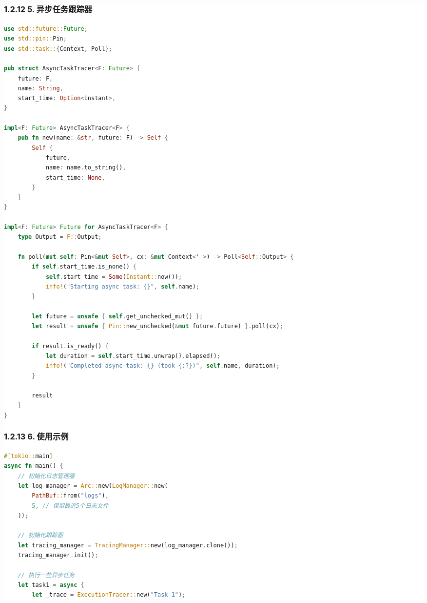 ### 1.2.12 5. 异步任务跟踪器

```rust
use std::future::Future;
use std::pin::Pin;
use std::task::{Context, Poll};

pub struct AsyncTaskTracer<F: Future> {
    future: F,
    name: String,
    start_time: Option<Instant>,
}

impl<F: Future> AsyncTaskTracer<F> {
    pub fn new(name: &str, future: F) -> Self {
        Self {
            future,
            name: name.to_string(),
            start_time: None,
        }
    }
}

impl<F: Future> Future for AsyncTaskTracer<F> {
    type Output = F::Output;

    fn poll(mut self: Pin<&mut Self>, cx: &mut Context<'_>) -> Poll<Self::Output> {
        if self.start_time.is_none() {
            self.start_time = Some(Instant::now());
            info!("Starting async task: {}", self.name);
        }

        let future = unsafe { self.get_unchecked_mut() };
        let result = unsafe { Pin::new_unchecked(&mut future.future) }.poll(cx);

        if result.is_ready() {
            let duration = self.start_time.unwrap().elapsed();
            info!("Completed async task: {} (took {:?})", self.name, duration);
        }

        result
    }
}

```

### 1.2.13 6. 使用示例

```rust
#[tokio::main]
async fn main() {
    // 初始化日志管理器
    let log_manager = Arc::new(LogManager::new(
        PathBuf::from("logs"),
        5, // 保留最近5个日志文件
    ));

    // 初始化跟踪器
    let tracing_manager = TracingManager::new(log_manager.clone());
    tracing_manager.init();

    // 执行一些异步任务
    let task1 = async {
        let _trace = ExecutionTracer::new("Task 1");
```